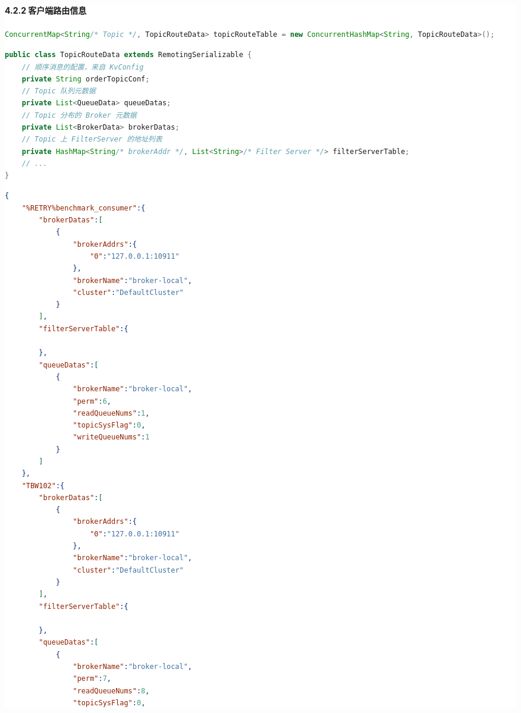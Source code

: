 
#### 4.2.2 客户端路由信息

```java
ConcurrentMap<String/* Topic */, TopicRouteData> topicRouteTable = new ConcurrentHashMap<String, TopicRouteData>();
```

```java
public class TopicRouteData extends RemotingSerializable {
    // 顺序消息的配置，来自 KvConfig
    private String orderTopicConf;
    // Topic 队列元数据
    private List<QueueData> queueDatas;
    // Topic 分布的 Broker 元数据
    private List<BrokerData> brokerDatas;
    // Topic 上 FilterServer 的地址列表
    private HashMap<String/* brokerAddr */, List<String>/* Filter Server */> filterServerTable;
    // ...
}
```

```json
{
    "%RETRY%benchmark_consumer":{
        "brokerDatas":[
            {
                "brokerAddrs":{
                    "0":"127.0.0.1:10911"
                },
                "brokerName":"broker-local",
                "cluster":"DefaultCluster"
            }
        ],
        "filterServerTable":{

        },
        "queueDatas":[
            {
                "brokerName":"broker-local",
                "perm":6,
                "readQueueNums":1,
                "topicSysFlag":0,
                "writeQueueNums":1
            }
        ]
    },
    "TBW102":{
        "brokerDatas":[
            {
                "brokerAddrs":{
                    "0":"127.0.0.1:10911"
                },
                "brokerName":"broker-local",
                "cluster":"DefaultCluster"
            }
        ],
        "filterServerTable":{

        },
        "queueDatas":[
            {
                "brokerName":"broker-local",
                "perm":7,
                "readQueueNums":8,
                "topicSysFlag":0,
```